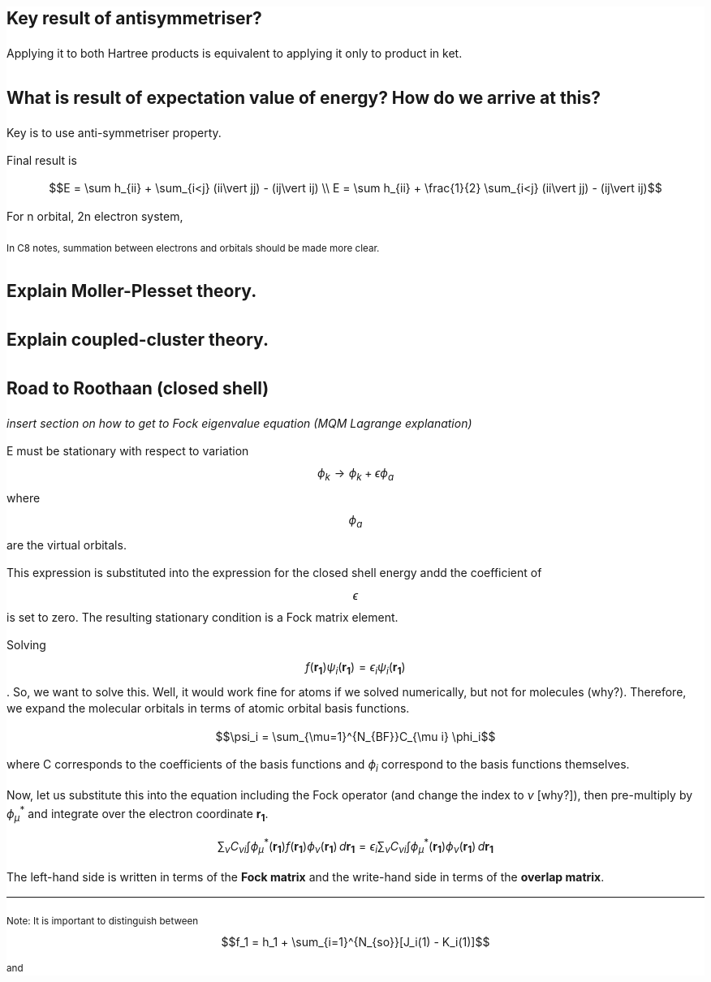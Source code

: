 ## Key result of antisymmetriser?
Applying it to both Hartree products is equivalent to applying it only to product in ket.

## What is result of expectation value of energy? How do we arrive at this?
Key is to use anti-symmetriser property.

Final result is 

$$E = \sum h_{ii} + \sum_{i<j} (ii\vert jj) - (ij\vert ij) \\
E = \sum h_{ii} + \frac{1}{2} \sum_{i<j} (ii\vert jj) - (ij\vert ij)$$

For n orbital, 2n electron system,



<sub>In C8 notes, summation between electrons and orbitals should be made more clear. </sub>

## Explain Moller-Plesset theory.

## Explain coupled-cluster theory. 

## Road to Roothaan (closed shell)

*insert section on how to get to Fock eigenvalue equation (MQM Lagrange explanation)*

E must be stationary with respect to variation $$\phi_k \rightarrow \phi_k + \epsilon\phi_a$$ where $$\phi_a$$ are the virtual orbitals. 

This expression is substituted into the expression for the closed shell energy andd the coefficient of $$\epsilon$$ is set to zero. The resulting stationary condition is a Fock matrix element.

Solving $$f(\mathbf{r_1})\psi_i(\mathbf{r_1}) = \epsilon_i \psi_i(\mathbf{r_1})$$. So, we want to solve this. Well, it would work fine for atoms if we solved numerically, but not for molecules (why?). Therefore, we expand the molecular orbitals in terms of atomic orbital basis functions.

$$\psi_i = \sum_{\mu=1}^{N_{BF}}C_{\mu i} \phi_i$$

where C corresponds to the coefficients of the basis functions and $\phi_i$ correspond to the basis functions themselves.

Now, let us substitute this into the equation including the Fock operator (and change the index to $\nu$ [why?]), then pre-multiply by $\phi^*_\mu$ and integrate over the electron coordinate $\mathbf{r_1}$.

$$\sum_{\nu}C_{\nu i} \int \phi^*_{\mu}(\mathbf{r_1}) f(\mathbf{r_1}) \phi_\nu(\mathbf{r_1}) \,d\mathbf{r_1}= \epsilon_i \sum_{\nu} C_{\nu i} \int \phi^*_{\mu}(\mathbf{r_1}) \phi_\nu(\mathbf{r_1}) \,d\mathbf{r_1}$$

The left-hand side is written in terms of the **Fock matrix** and the write-hand side in terms of the **overlap matrix**.

---
<sub>Note: It is important to distinguish between</sub> 
$$f_1 = h_1 + \sum_{i=1}^{N_{so}}[J_i(1) - K_i(1)]$$ 
<sub>and</sub>
